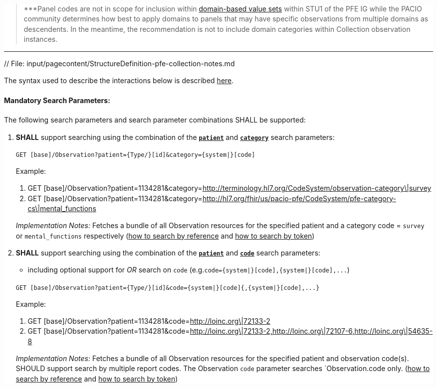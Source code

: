 <blockquote class="stu-note">
<p>
***Panel codes are not in scope for inclusion within <a href="domains.html">domain-based value sets</a> within STU1 of the PFE IG while the PACIO community determines how best to apply domains to panels that may have specific observations from multiple domains as descendents. In the meantime, the recommendation is not to include domain categories within Collection observation instances.
</p>
</blockquote>



---

// File: input/pagecontent/StructureDefinition-pfe-collection-notes.md

The syntax used to describe the interactions below is described [here](https://hl7.org/fhir/us/core/STU5.0.1/general-guidance.html#search-syntax).

#### Mandatory Search Parameters:

The following search parameters and search parameter combinations SHALL be supported:

1. **SHALL** support searching using the combination of the **[`patient`](https://hl7.org/fhir/us/core/STU5.0.1/SearchParameter-us-core-observation-patient.html)** and **[`category`](https://hl7.org/fhir/us/core/STU5.0.1/SearchParameter-us-core-observation-category.html)** search parameters:

    `GET [base]/Observation?patient={Type/}[id]&category={system|}[code]`

    Example:

      1. GET [base]/Observation?patient=1134281&amp;category=http://terminology.hl7.org/CodeSystem/observation-category\|survey
      1. GET [base]/Observation?patient=1134281&amp;category=http://hl7.org/fhir/us/pacio-pfe/CodeSystem/pfe-category-cs\|mental_functions
      
    *Implementation Notes:* Fetches a bundle of all Observation resources for the specified patient and a category code = `survey` or `mental_functions` respectively ([how to search by reference](https://hl7.org/fhir/R4/search.html#reference) and [how to search by token](https://hl7.org/fhir/R4/search.html#token))

1. **SHALL** support searching using the combination of the **[`patient`](https://hl7.org/fhir/us/core/STU5.0.1/SearchParameter-us-core-observation-patient.html)** and **[`code`](https://hl7.org/fhir/us/core/STU5.0.1/SearchParameter-us-core-observation-code.html)** search parameters:
    - including optional support for *OR* search on `code` (e.g.`code={system|}[code],{system|}[code],...`)

    `GET [base]/Observation?patient={Type/}[id]&code={system|}[code]{,{system|}[code],...}`

    Example:

      1. GET [base]/Observation?patient=1134281&amp;code=http://loinc.org\|72133-2
      1. GET [base]/Observation?patient=1134281&amp;code=http://loinc.org\|72133-2,http://loinc.org\|72107-6,http://loinc.org\|54635-8

    *Implementation Notes:* Fetches a bundle of all Observation resources for the specified patient and observation code(s).  SHOULD support search by multiple report codes. The Observation `code` parameter searches `Observation.code only. ([how to search by reference](https://hl7.org/fhir/R4/search.html#reference) and [how to search by token](https://hl7.org/fhir/R4/search.html#token))

